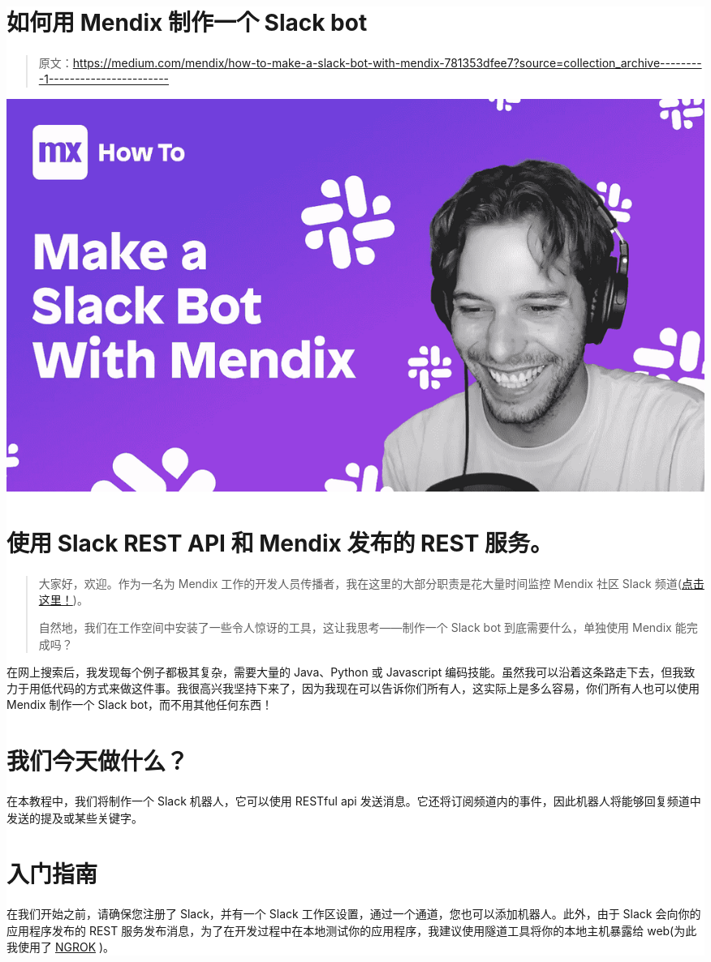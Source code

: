 # 如何用 Mendix 制作一个 Slack bot

> 原文：<https://medium.com/mendix/how-to-make-a-slack-bot-with-mendix-781353dfee7?source=collection_archive---------1----------------------->

![](img/5a4e7f87891287f305db7cf53f318bf1.png)

# 使用 Slack REST API 和 Mendix 发布的 REST 服务。

> 大家好，欢迎。作为一名为 Mendix 工作的开发人员传播者，我在这里的大部分职责是花大量时间监控 Mendix 社区 Slack 频道([点击这里！](https://bit.ly/MxCommunitySlack))。
> 
> 自然地，我们在工作空间中安装了一些令人惊讶的工具，这让我思考——制作一个 Slack bot 到底需要什么，单独使用 Mendix 能完成吗？

在网上搜索后，我发现每个例子都极其复杂，需要大量的 Java、Python 或 Javascript 编码技能。虽然我可以沿着这条路走下去，但我致力于用低代码的方式来做这件事。我很高兴我坚持下来了，因为我现在可以告诉你们所有人，这实际上是多么容易，你们所有人也可以使用 Mendix 制作一个 Slack bot，而不用其他任何东西！

# 我们今天做什么？

在本教程中，我们将制作一个 Slack 机器人，它可以使用 RESTful api 发送消息。它还将订阅频道内的事件，因此机器人将能够回复频道中发送的提及或某些关键字。

# 入门指南

在我们开始之前，请确保您注册了 Slack，并有一个 Slack 工作区设置，通过一个通道，您也可以添加机器人。此外，由于 Slack 会向你的应用程序发布的 REST 服务发布消息，为了在开发过程中在本地测试你的应用程序，我建议使用隧道工具将你的本地主机暴露给 web(为此我使用了 [NGROK](https://ngrok.com/) )。
